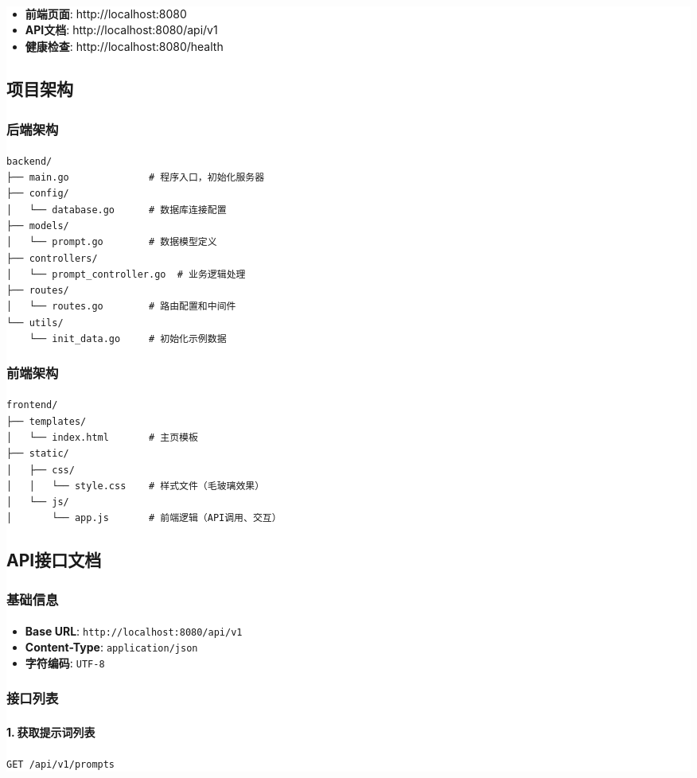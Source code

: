 - **前端页面**: http://localhost:8080
- **API文档**: http://localhost:8080/api/v1
- **健康检查**: http://localhost:8080/health

## 项目架构

### 后端架构

```
backend/
├── main.go              # 程序入口，初始化服务器
├── config/
│   └── database.go      # 数据库连接配置
├── models/
│   └── prompt.go        # 数据模型定义
├── controllers/
│   └── prompt_controller.go  # 业务逻辑处理
├── routes/
│   └── routes.go        # 路由配置和中间件
└── utils/
    └── init_data.go     # 初始化示例数据
```

### 前端架构

```
frontend/
├── templates/
│   └── index.html       # 主页模板
├── static/
│   ├── css/
│   │   └── style.css    # 样式文件（毛玻璃效果）
│   └── js/
│       └── app.js       # 前端逻辑（API调用、交互）
```

## API接口文档

### 基础信息

- **Base URL**: `http://localhost:8080/api/v1`
- **Content-Type**: `application/json`
- **字符编码**: `UTF-8`

### 接口列表

#### 1. 获取提示词列表

```http
GET /api/v1/prompts
```
